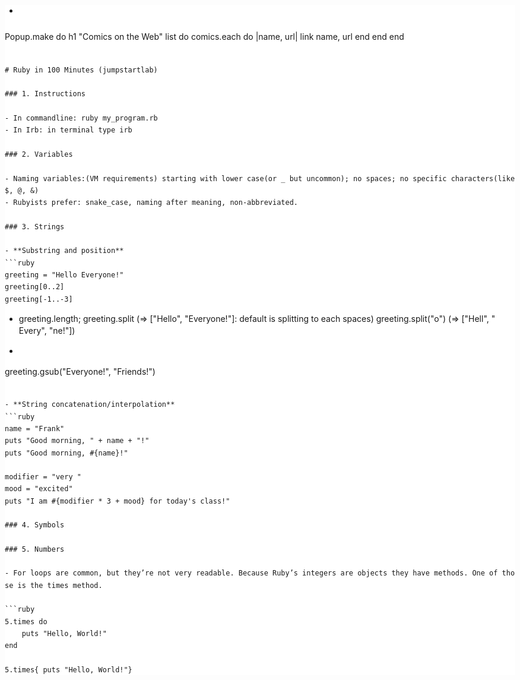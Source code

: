 - ```ruby
Popup.make do
  h1 "Comics on the Web"
  list do
    comics.each do |name, url|
      link name, url
    end
  end
end
```

# Ruby in 100 Minutes (jumpstartlab)

### 1. Instructions

- In commandline: ruby my_program.rb
- In Irb: in terminal type irb

### 2. Variables

- Naming variables:(VM requirements) starting with lower case(or _ but uncommon); no spaces; no specific characters(like $, @, &)
- Rubyists prefer: snake_case, naming after meaning, non-abbreviated.

### 3. Strings

- **Substring and position**
```ruby
greeting = "Hello Everyone!"
greeting[0..2]
greeting[-1..-3]
```
- greeting.length; greeting.split (=> ["Hello", "Everyone!"]: default is splitting to each spaces) greeting.split("o") (=> ["Hell", " Every", "ne!"])

- ```ruby
greeting.gsub("Everyone!", "Friends!")
```

- **String concatenation/interpolation**
```ruby
name = "Frank"
puts "Good morning, " + name + "!"
puts "Good morning, #{name}!"

modifier = "very "
mood = "excited"
puts "I am #{modifier * 3 + mood} for today's class!"

### 4. Symbols

### 5. Numbers

- For loops are common, but they’re not very readable. Because Ruby’s integers are objects they have methods. One of those is the times method.

```ruby
5.times do
	puts "Hello, World!"
end

5.times{ puts "Hello, World!"}
```
